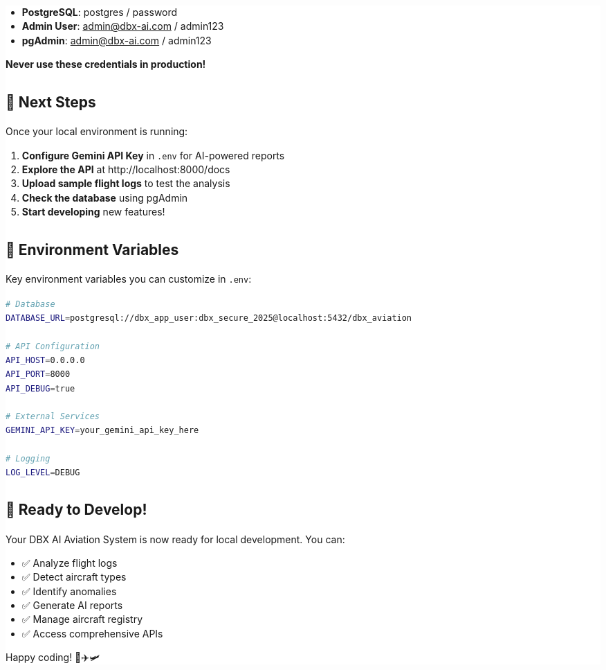 - **PostgreSQL**: postgres / password
- **Admin User**: admin@dbx-ai.com / admin123
- **pgAdmin**: admin@dbx-ai.com / admin123

**Never use these credentials in production!**

## 🚀 Next Steps

Once your local environment is running:

1. **Configure Gemini API Key** in `.env` for AI-powered reports
2. **Explore the API** at http://localhost:8000/docs
3. **Upload sample flight logs** to test the analysis
4. **Check the database** using pgAdmin
5. **Start developing** new features!

## 📝 Environment Variables

Key environment variables you can customize in `.env`:

```bash
# Database
DATABASE_URL=postgresql://dbx_app_user:dbx_secure_2025@localhost:5432/dbx_aviation

# API Configuration
API_HOST=0.0.0.0
API_PORT=8000
API_DEBUG=true

# External Services
GEMINI_API_KEY=your_gemini_api_key_here

# Logging
LOG_LEVEL=DEBUG
```

## 🎯 Ready to Develop!

Your DBX AI Aviation System is now ready for local development. You can:

- ✅ Analyze flight logs
- ✅ Detect aircraft types
- ✅ Identify anomalies
- ✅ Generate AI reports
- ✅ Manage aircraft registry
- ✅ Access comprehensive APIs

Happy coding! 🚁✈️🛩️